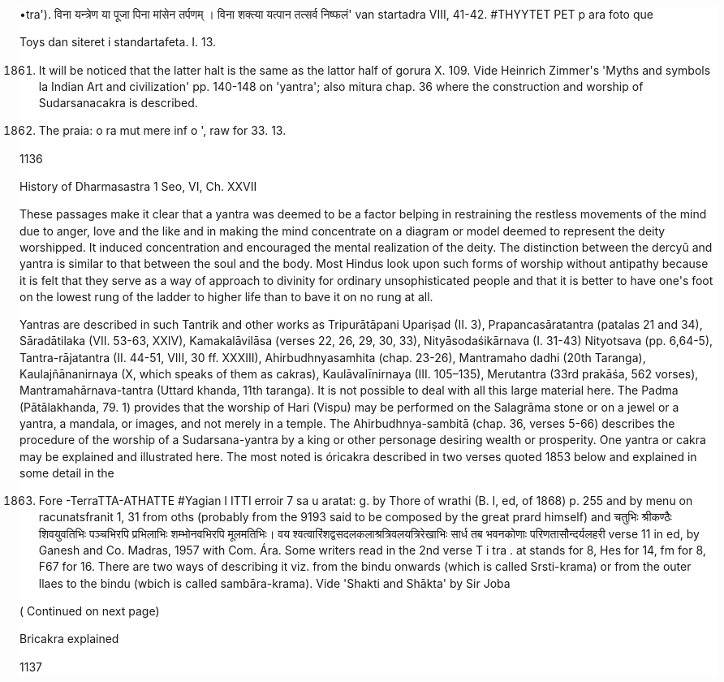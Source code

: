 •tra'). विना यन्त्रेण या पूजा पिना मांसेन तर्पणम् । विना शक्त्या यत्पान तत्सर्व निष्फलं' van startadra VIII, 41-42. \#THYYTET PET p ara foto que 

Toys dan siteret i standartafeta. I. 13. 

1861. It will be noticed that the latter halt is the same as the lattor half of gorura X. 109. Vide Heinrich Zimmer's 'Myths and symbols la Indian Art and civilization' pp. 140-148 on 'yantra'; also mitura chap. 36 where the construction and worship of Sudarsanacakra is described. 

1862. The praia: o ra mut mere inf o ', raw for 33. 13. 

1136 

History of Dharmasastra 1 Seo, VI, Ch. XXVII 

These passages make it clear that a yantra was deemed to be a factor belping in restraining the restless movements of the mind due to anger, love and the like and in making the mind concentrate on a diagram or model deemed to represent the deity worshipped. It induced concentration and encouraged the mental realization of the deity. The distinction between the dercyū and yantra is similar to that between the soul and the body. Most Hindus look upon such forms of worship without antipathy because it is felt that they serve as a way of approach to divinity for ordinary unsophisticated people and that it is better to have one's foot on the lowest rung of the ladder to higher life than to bave it on no rung at all. 

Yantras are described in such Tantrik and other works as Tripurātāpani Upariṣad (II. 3), Prapancasāratantra (patalas 21 and 34), Sāradātilaka (VII. 53-63, XXIV), Kamakalāvilāsa (verses 22, 26, 29, 30, 33), Nityāsodaśikārnava (I. 31-43) Nityotsava (pp. 6,64-5), Tantra-rājatantra (II. 44-51, VIII, 30 ff. XXXIII), Ahirbudhnyasamhita (chap. 23-26), Mantramaho dadhi (20th Taranga), Kaulajñānanirnaya (X, which speaks of them as cakras), Kaulāvalīnirnaya (III. 105–135), Merutantra (33rd prakāśa, 562 vorses), Mantramahārnava-tantra (Uttard khanda, 11th taranga). It is not possible to deal with all this large material here. The Padma (Pātālakhanda, 79. 1) provides that the worship of Hari (Vispu) may be performed on the Salagrāma stone or on a jewel or a yantra, a mandala, or images, and not merely in a temple. The Ahirbudhnya-sambitā (chap. 36, verses 5-66) describes the procedure of the worship of a Sudarsana-yantra by a king or other personage desiring wealth or prosperity. One yantra or cakra may be explained and illustrated here. The most noted is óricakra described in two verses quoted 1853 below and explained in some detail in the 

1863. Fore -TerraTTA-ATHATTE \#Yagian I ITTI erroir 7 sa u aratat: g. by Thore of wrathi (B. I, ed, of 1868) p. 255 and by menu on racunatsfranit 1, 31 from oths (probably from the 9193 said to be composed by the great prard himself) and चतुभिः श्रीकण्ठैः शिवयुवतिभिः पञ्चभिरपि प्रभिलाभिः शम्भोनवभिरपि मूलमतिभिः। वय श्वत्वारिंशद्वसदलकलाश्रत्रिवलयत्रिरेखाभिः सार्ध तब भवनकोणाः परिणतासौन्दर्यलहरी verse 11 in ed, by Ganesh and Co. Madras, 1957 with Com. Ára. Some writers read in the 2nd verse T i tra . at stands for 8, Hes for 14, fm for 8, F67 for 16. There are two ways of describing it viz. from the bindu onwards (which is called Srsti-krama) or from the outer llaes to the bindu (wbich is called sambāra-krama). Vide 'Shakti and Shākta' by Sir Joba 

( Continued on next page) 

Bricakra explained 

1137 
